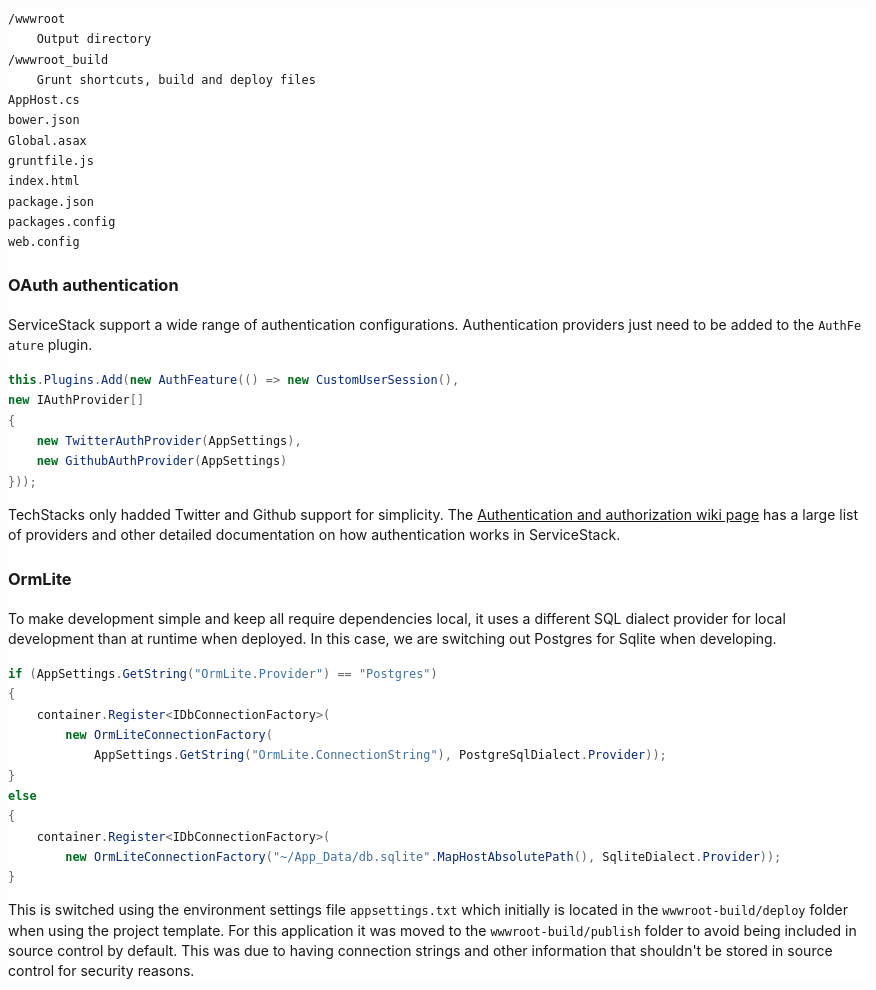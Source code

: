     /wwwroot
        Output directory
    /wwwroot_build
        Grunt shortcuts, build and deploy files
    AppHost.cs
    bower.json
    Global.asax
    gruntfile.js
    index.html
    package.json
    packages.config
    web.config

### OAuth authentication
ServiceStack support a wide range of authentication configurations. Authentication providers just need to be added to the `AuthFeature` plugin.
```csharp
this.Plugins.Add(new AuthFeature(() => new CustomUserSession(), 
new IAuthProvider[]
{
    new TwitterAuthProvider(AppSettings), 
    new GithubAuthProvider(AppSettings)
}));
```

TechStacks only hadded Twitter and Github support for simplicity. The [Authentication and authorization wiki page](https://github.com/ServiceStack/ServiceStack/wiki/Authentication-and-authorization) has a large list of providers and other detailed documentation on how authentication works in ServiceStack.

### OrmLite
To make development simple and keep all require dependencies local, it uses a different SQL dialect provider for local development than at runtime when deployed. In this case, we are switching out Postgres for Sqlite when developing.

``` csharp
if (AppSettings.GetString("OrmLite.Provider") == "Postgres")
{
    container.Register<IDbConnectionFactory>(
		new OrmLiteConnectionFactory(
			AppSettings.GetString("OrmLite.ConnectionString"), PostgreSqlDialect.Provider));
}
else
{
    container.Register<IDbConnectionFactory>(
		new OrmLiteConnectionFactory("~/App_Data/db.sqlite".MapHostAbsolutePath(), SqliteDialect.Provider));
}
```

This is switched using the environment settings file `appsettings.txt` which initially is located in the `wwwroot-build/deploy` folder when using the project template. For this application it was moved to the `wwwroot-build/publish` folder to avoid being included in source control by default. This was due to having connection strings and other information that shouldn't be stored in source control for security reasons.
